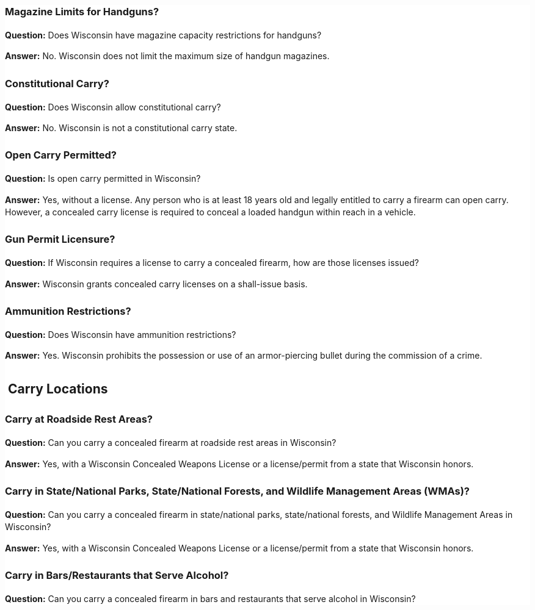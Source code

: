 ### Magazine Limits for Handguns?

**Question:** Does Wisconsin have magazine capacity restrictions for handguns?

**Answer:** No. Wisconsin does not limit the maximum size of handgun magazines.

### Constitutional Carry?

**Question:** Does Wisconsin allow constitutional carry?

**Answer:** No. Wisconsin is not a constitutional carry state.

### Open Carry Permitted?

**Question:** Is open carry permitted in Wisconsin?

**Answer:** Yes, without a license. Any person who is at least 18 years old and legally entitled to carry a firearm can open carry. However, a concealed carry license is required to conceal a loaded handgun within reach in a vehicle.

### Gun Permit Licensure?

**Question:** If Wisconsin requires a license to carry a concealed firearm, how are those licenses issued?

**Answer:** Wisconsin grants concealed carry licenses on a shall-issue basis.

### Ammunition Restrictions?

**Question:** Does Wisconsin have ammunition restrictions?

**Answer:** Yes. Wisconsin prohibits the possession or use of an armor-piercing bullet during the commission of a crime.

##  Carry Locations

### Carry at Roadside Rest Areas?

**Question:** Can you carry a concealed firearm at roadside rest areas in Wisconsin?

**Answer:** Yes, with a Wisconsin Concealed Weapons License or a license/permit from a state that Wisconsin honors.

### Carry in State/National Parks, State/National Forests, and Wildlife Management Areas (WMAs)?

**Question:** Can you carry a concealed firearm in state/national parks, state/national forests, and Wildlife Management Areas in Wisconsin?

**Answer:** Yes, with a Wisconsin Concealed Weapons License or a license/permit from a state that Wisconsin honors.

### Carry in Bars/Restaurants that Serve Alcohol?

**Question:** Can you carry a concealed firearm in bars and restaurants that serve alcohol in Wisconsin?
